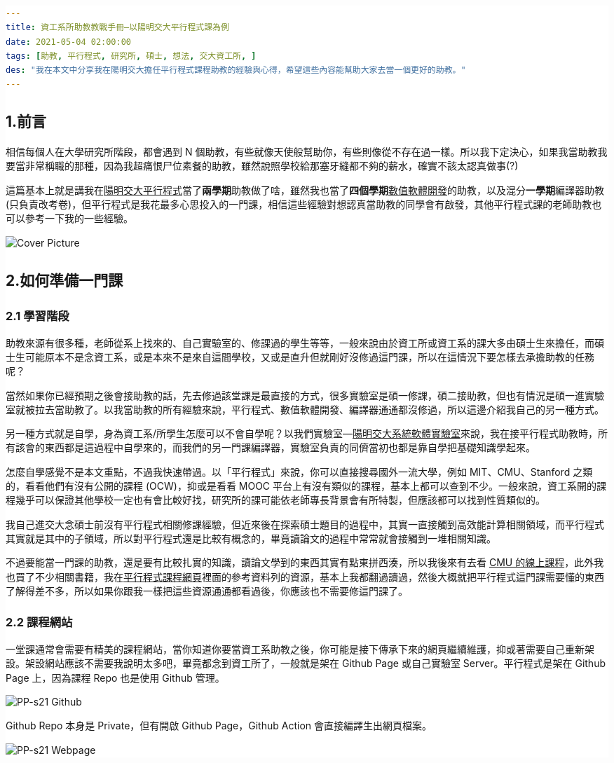```yaml
---
title: 資工系所助教教戰手冊—以陽明交大平行程式課為例
date: 2021-05-04 02:00:00
tags: [助教, 平行程式, 研究所, 碩士, 想法, 交大資工所, ]
des: "我在本文中分享我在陽明交大擔任平行程式課程助教的經驗與心得，希望這些內容能幫助大家去當一個更好的助教。"
---
```


## 1.前言

相信每個人在大學研究所階段，都會遇到 N 個助教，有些就像天使般幫助你，有些則像從不存在過一樣。所以我下定決心，如果我當助教我要當非常稱職的那種，因為我超痛恨尸位素餐的助教，雖然說照學校給那塞牙縫都不夠的薪水，確實不該太認真做事(?)

這篇基本上就是講我在[陽明交大平行程式](https://nctu-sslab.github.io/PP-s21/)當了**兩學期**助教做了啥，雖然我也當了**四個學期**[數值軟體開發](https://github.com/yungyuc/nsd)的助教，以及混分**一學期**編譯器助教(只負責改考卷)，但平行程式是我花最多心思投入的一門課，相信這些經驗對想認真當助教的同學會有啟發，其他平行程式課的老師助教也可以參考一下我的一些經驗。

![Cover Picture](https://user-images.githubusercontent.com/18013815/116913305-e2be2880-ac7b-11eb-9e81-d6315e0e47ef.png)

## 2.如何準備一門課

### 2.1 學習階段

助教來源有很多種，老師從系上找來的、自己實驗室的、修課過的學生等等，一般來說由於資工所或資工系的課大多由碩士生來擔任，而碩士生可能原本不是念資工系，或是本來不是來自這間學校，又或是直升但就剛好沒修過這門課，所以在這情況下要怎樣去承擔助教的任務呢？

當然如果你已經預期之後會接助教的話，先去修過該堂課是最直接的方式，很多實驗室是碩一修課，碩二接助教，但也有情況是碩一進實驗室就被拉去當助教了。以我當助教的所有經驗來說，平行程式、數值軟體開發、編譯器通通都沒修過，所以這邊介紹我自己的另一種方式。

另一種方式就是自學，身為資工系/所學生怎麼可以不會自學呢？以我們實驗室—[陽明交大系統軟體實驗室](http://sslab.cs.nctu.edu.tw/)來說，我在接平行程式助教時，所有該會的東西都是這過程中自學來的，而我們的另一門課編譯器，實驗室負責的同儕當初也都是靠自學把基礎知識學起來。

怎麼自學感覺不是本文重點，不過我快速帶過。以「平行程式」來說，你可以直接搜尋國外一流大學，例如 MIT、CMU、Stanford 之類的，看看他們有沒有公開的課程 (OCW)，抑或是看看 MOOC 平台上有沒有類似的課程，基本上都可以查到不少。一般來說，資工系開的課程幾乎可以保證其他學校一定也有會比較好找，研究所的課可能依老師專長背景會有所特製，但應該都可以找到性質類似的。

我自己進交大念碩士前沒有平行程式相關修課經驗，但近來後在探索碩士題目的過程中，其實一直接觸到高效能計算相關領域，而平行程式其實就是其中的子領域，所以對平行程式還是比較有概念的，畢竟讀論文的過程中常常就會接觸到一堆相關知識。

不過要能當一門課的助教，還是要有比較扎實的知識，讀論文學到的東西其實有點東拼西湊，所以我後來有去看 [CMU 的線上課程](http://www.cs.cmu.edu/afs/cs/academic/class/15418-f19/www)，此外我也買了不少相關書籍，我在[平行程式課程網頁](https://nctu-sslab.github.io/PP-s21/)裡面的參考資料列的資源，基本上我都翻過讀過，然後大概就把平行程式這門課需要懂的東西了解得差不多，所以如果你跟我一樣把這些資源通通都看過後，你應該也不需要修這門課了。

### 2.2 課程網站

一堂課通常會需要有精美的課程網站，當你知道你要當資工系助教之後，你可能是接下傳承下來的網頁繼續維護，抑或著需要自己重新架設。架設網站應該不需要我說明太多吧，畢竟都念到資工所了，一般就是架在 Github Page 或自己實驗室 Server。平行程式是架在 Github Page 上，因為課程 Repo 也是使用 Github 管理。

![PP-s21 Github](https://user-images.githubusercontent.com/18013815/116897667-1db66100-ac68-11eb-8ead-0bd70cadb334.png)

Github Repo 本身是 Private，但有開啟 Github Page，Github Action 會直接編譯生出網頁檔案。

![PP-s21 Webpage](https://user-images.githubusercontent.com/18013815/116897880-59512b00-ac68-11eb-8ca2-e435a4bbcc3e.png)
